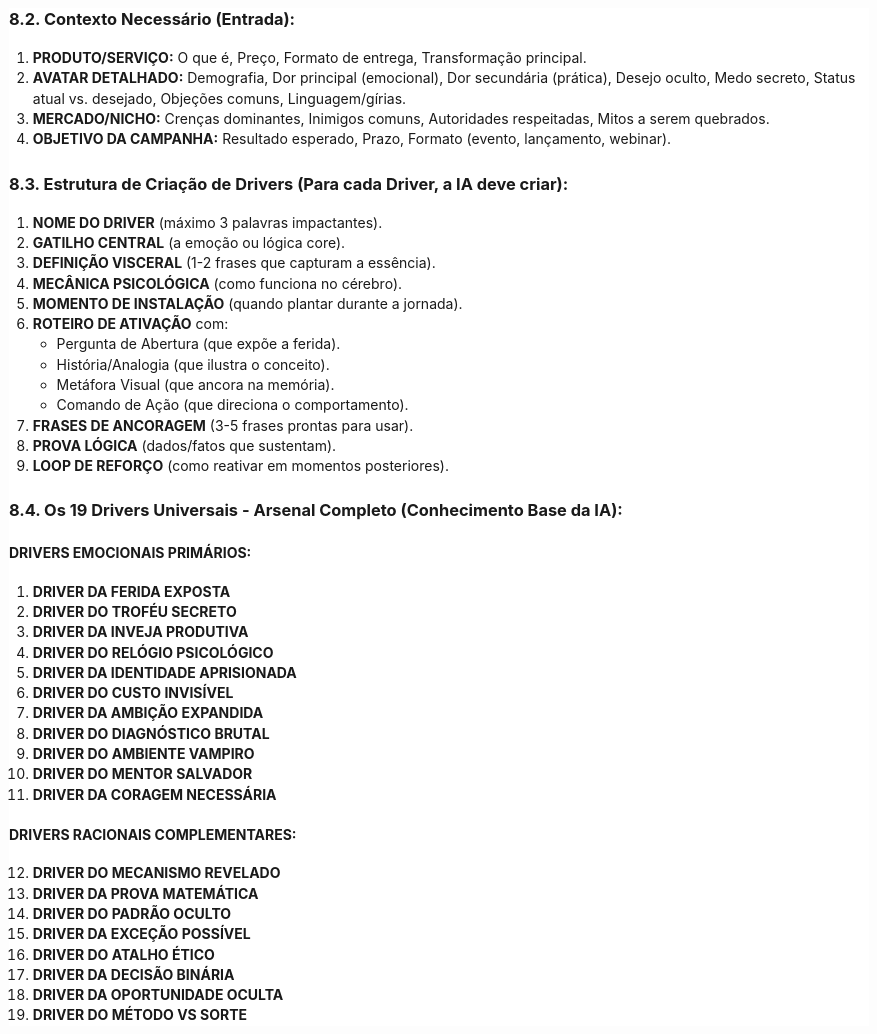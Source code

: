 ### 8.2. Contexto Necessário (Entrada):

1.  **PRODUTO/SERVIÇO:** O que é, Preço, Formato de entrega, Transformação principal.
2.  **AVATAR DETALHADO:** Demografia, Dor principal (emocional), Dor secundária (prática), Desejo oculto, Medo secreto, Status atual vs. desejado, Objeções comuns, Linguagem/gírias.
3.  **MERCADO/NICHO:** Crenças dominantes, Inimigos comuns, Autoridades respeitadas, Mitos a serem quebrados.
4.  **OBJETIVO DA CAMPANHA:** Resultado esperado, Prazo, Formato (evento, lançamento, webinar).

### 8.3. Estrutura de Criação de Drivers (Para cada Driver, a IA deve criar):

1.  **NOME DO DRIVER** (máximo 3 palavras impactantes).
2.  **GATILHO CENTRAL** (a emoção ou lógica core).
3.  **DEFINIÇÃO VISCERAL** (1-2 frases que capturam a essência).
4.  **MECÂNICA PSICOLÓGICA** (como funciona no cérebro).
5.  **MOMENTO DE INSTALAÇÃO** (quando plantar durante a jornada).
6.  **ROTEIRO DE ATIVAÇÃO** com:
    - Pergunta de Abertura (que expõe a ferida).
    - História/Analogia (que ilustra o conceito).
    - Metáfora Visual (que ancora na memória).
    - Comando de Ação (que direciona o comportamento).
7.  **FRASES DE ANCORAGEM** (3-5 frases prontas para usar).
8.  **PROVA LÓGICA** (dados/fatos que sustentam).
9.  **LOOP DE REFORÇO** (como reativar em momentos posteriores).

### 8.4. Os 19 Drivers Universais - Arsenal Completo (Conhecimento Base da IA):

#### DRIVERS EMOCIONAIS PRIMÁRIOS:
1.  **DRIVER DA FERIDA EXPOSTA**
2.  **DRIVER DO TROFÉU SECRETO**
3.  **DRIVER DA INVEJA PRODUTIVA**
4.  **DRIVER DO RELÓGIO PSICOLÓGICO**
5.  **DRIVER DA IDENTIDADE APRISIONADA**
6.  **DRIVER DO CUSTO INVISÍVEL**
7.  **DRIVER DA AMBIÇÃO EXPANDIDA**
8.  **DRIVER DO DIAGNÓSTICO BRUTAL**
9.  **DRIVER DO AMBIENTE VAMPIRO**
10. **DRIVER DO MENTOR SALVADOR**
11. **DRIVER DA CORAGEM NECESSÁRIA**

#### DRIVERS RACIONAIS COMPLEMENTARES:
12. **DRIVER DO MECANISMO REVELADO**
13. **DRIVER DA PROVA MATEMÁTICA**
14. **DRIVER DO PADRÃO OCULTO**
15. **DRIVER DA EXCEÇÃO POSSÍVEL**
16. **DRIVER DO ATALHO ÉTICO**
17. **DRIVER DA DECISÃO BINÁRIA**
18. **DRIVER DA OPORTUNIDADE OCULTA**
19. **DRIVER DO MÉTODO VS SORTE**
